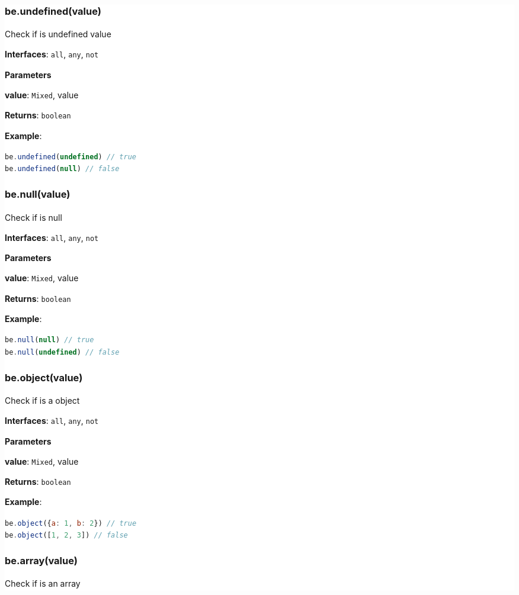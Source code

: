 
### be.undefined(value) 

Check if is undefined value

**Interfaces**: `all`, `any`, `not`

**Parameters**

**value**: `Mixed`, value

**Returns**: `boolean`

**Example**:
```js
be.undefined(undefined) // true
be.undefined(null) // false
```


### be.null(value) 

Check if is null

**Interfaces**: `all`, `any`, `not`

**Parameters**

**value**: `Mixed`, value

**Returns**: `boolean`

**Example**:
```js
be.null(null) // true
be.null(undefined) // false
```


### be.object(value) 

Check if is a object

**Interfaces**: `all`, `any`, `not`

**Parameters**

**value**: `Mixed`, value

**Returns**: `boolean`

**Example**:
```js
be.object({a: 1, b: 2}) // true
be.object([1, 2, 3]) // false
```


### be.array(value) 

Check if is an array
